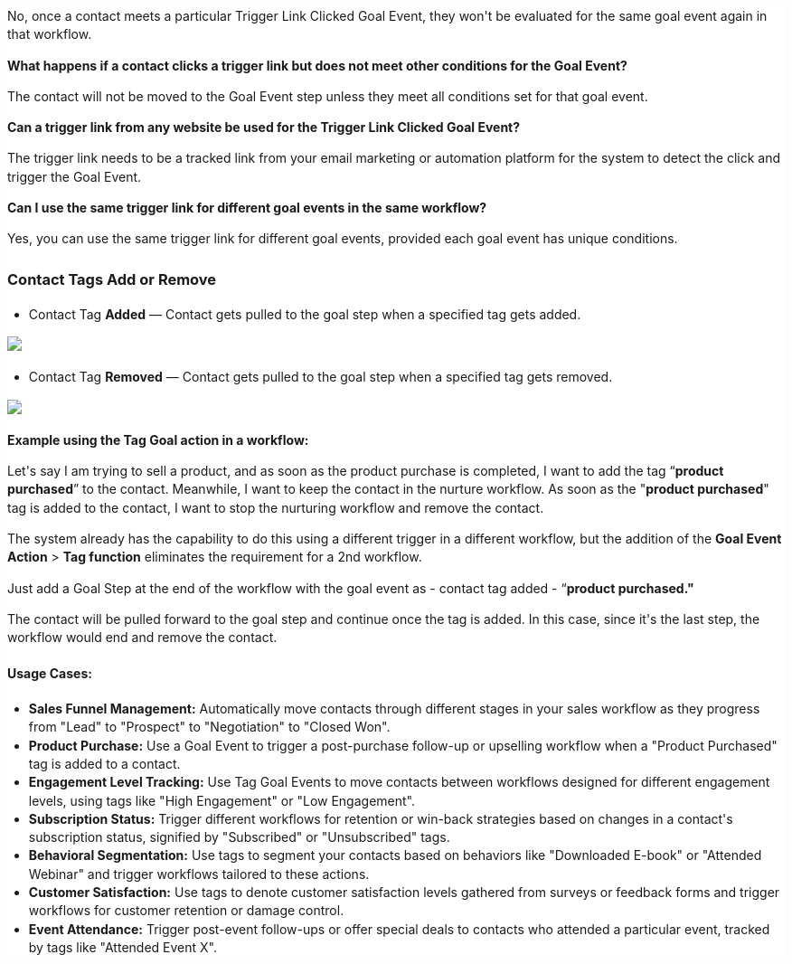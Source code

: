   
No, once a contact meets a particular Trigger Link Clicked Goal Event, they won't be evaluated for the same goal event again in that workflow.

  
**What happens if a contact clicks a trigger link but does not meet other conditions for the Goal Event?**

  
The contact will not be moved to the Goal Event step unless they meet all conditions set for that goal event.

  
**Can a trigger link from any website be used for the Trigger Link Clicked Goal Event?**

  
The trigger link needs to be a tracked link from your email marketing or automation platform for the system to detect the click and trigger the Goal Event.

  
**Can I use the same trigger link for different goal events in the same workflow?**

  
Yes, you can use the same trigger link for different goal events, provided each goal event has unique conditions.

  
### Contact Tags Add or Remove

  
* Contact Tag **Added** — Contact gets pulled to the goal step when a specified tag gets added.  
    
![](https://s3.amazonaws.com/cdn.freshdesk.com/data/helpdesk/attachments/production/155038185048/original/1RGHb25Okf7f197QfEHFN33P1zGTmk65hg.png?1733970278)
* Contact Tag **Removed** — Contact gets pulled to the goal step when a specified tag gets removed.  
    
![](https://s3.amazonaws.com/cdn.freshdesk.com/data/helpdesk/attachments/production/155038185047/original/BTwnprUlBg8uBZpGB78SKETPckxu6AvuOQ.png?1733970276)

  
**Example using the Tag Goal action in a workflow:**  
  
Let's say I am trying to sell a product, and as soon as the product purchase is completed, I want to add the tag “**product purchased**” to the contact. Meanwhile, I want to keep the contact in the nurture workflow. As soon as the "**product purchased**" tag is added to the contact, I want to stop the nurturing workflow and remove the contact.

  
The system already has the capability to do this using a different trigger in a different workflow, but the addition of the **Goal Event Action** \> **Tag function** eliminates the requirement for a 2nd workflow.

  
Just add a Goal Step at the end of the workflow with the goal event as - contact tag added - “**product purchased."**

  
The contact will be pulled forward to the goal step and continue once the tag is added. In this case, since it's the last step, the workflow would end and remove the contact.

  
#### **Usage Cases:**

* **Sales Funnel Management:** Automatically move contacts through different stages in your sales workflow as they progress from "Lead" to "Prospect" to "Negotiation" to "Closed Won".
* **Product Purchase:** Use a Goal Event to trigger a post-purchase follow-up or upselling workflow when a "Product Purchased" tag is added to a contact.
* **Engagement Level Tracking:** Use Tag Goal Events to move contacts between workflows designed for different engagement levels, using tags like "High Engagement" or "Low Engagement".
* **Subscription Status:** Trigger different workflows for retention or win-back strategies based on changes in a contact's subscription status, signified by "Subscribed" or "Unsubscribed" tags.
* **Behavioral Segmentation:** Use tags to segment your contacts based on behaviors like "Downloaded E-book" or "Attended Webinar" and trigger workflows tailored to these actions.
* **Customer Satisfaction:** Use tags to denote customer satisfaction levels gathered from surveys or feedback forms and trigger workflows for customer retention or damage control.
* **Event Attendance:** Trigger post-event follow-ups or offer special deals to contacts who attended a particular event, tracked by tags like "Attended Event X".